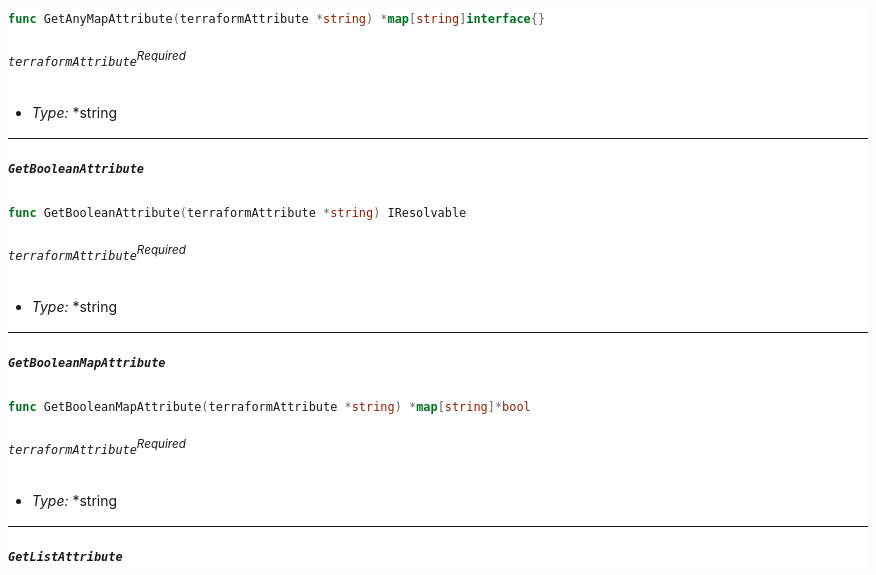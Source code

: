 ```go
func GetAnyMapAttribute(terraformAttribute *string) *map[string]interface{}
```

###### `terraformAttribute`<sup>Required</sup> <a name="terraformAttribute" id="rhizo-co-terraform-provider-oci.dataOciDataintegrationWorkspaceFolder.DataOciDataintegrationWorkspaceFolderMetadataAggregatorOutputReference.getAnyMapAttribute.parameter.terraformAttribute"></a>

- *Type:* *string

---

##### `GetBooleanAttribute` <a name="GetBooleanAttribute" id="rhizo-co-terraform-provider-oci.dataOciDataintegrationWorkspaceFolder.DataOciDataintegrationWorkspaceFolderMetadataAggregatorOutputReference.getBooleanAttribute"></a>

```go
func GetBooleanAttribute(terraformAttribute *string) IResolvable
```

###### `terraformAttribute`<sup>Required</sup> <a name="terraformAttribute" id="rhizo-co-terraform-provider-oci.dataOciDataintegrationWorkspaceFolder.DataOciDataintegrationWorkspaceFolderMetadataAggregatorOutputReference.getBooleanAttribute.parameter.terraformAttribute"></a>

- *Type:* *string

---

##### `GetBooleanMapAttribute` <a name="GetBooleanMapAttribute" id="rhizo-co-terraform-provider-oci.dataOciDataintegrationWorkspaceFolder.DataOciDataintegrationWorkspaceFolderMetadataAggregatorOutputReference.getBooleanMapAttribute"></a>

```go
func GetBooleanMapAttribute(terraformAttribute *string) *map[string]*bool
```

###### `terraformAttribute`<sup>Required</sup> <a name="terraformAttribute" id="rhizo-co-terraform-provider-oci.dataOciDataintegrationWorkspaceFolder.DataOciDataintegrationWorkspaceFolderMetadataAggregatorOutputReference.getBooleanMapAttribute.parameter.terraformAttribute"></a>

- *Type:* *string

---

##### `GetListAttribute` <a name="GetListAttribute" id="rhizo-co-terraform-provider-oci.dataOciDataintegrationWorkspaceFolder.DataOciDataintegrationWorkspaceFolderMetadataAggregatorOutputReference.getListAttribute"></a>
